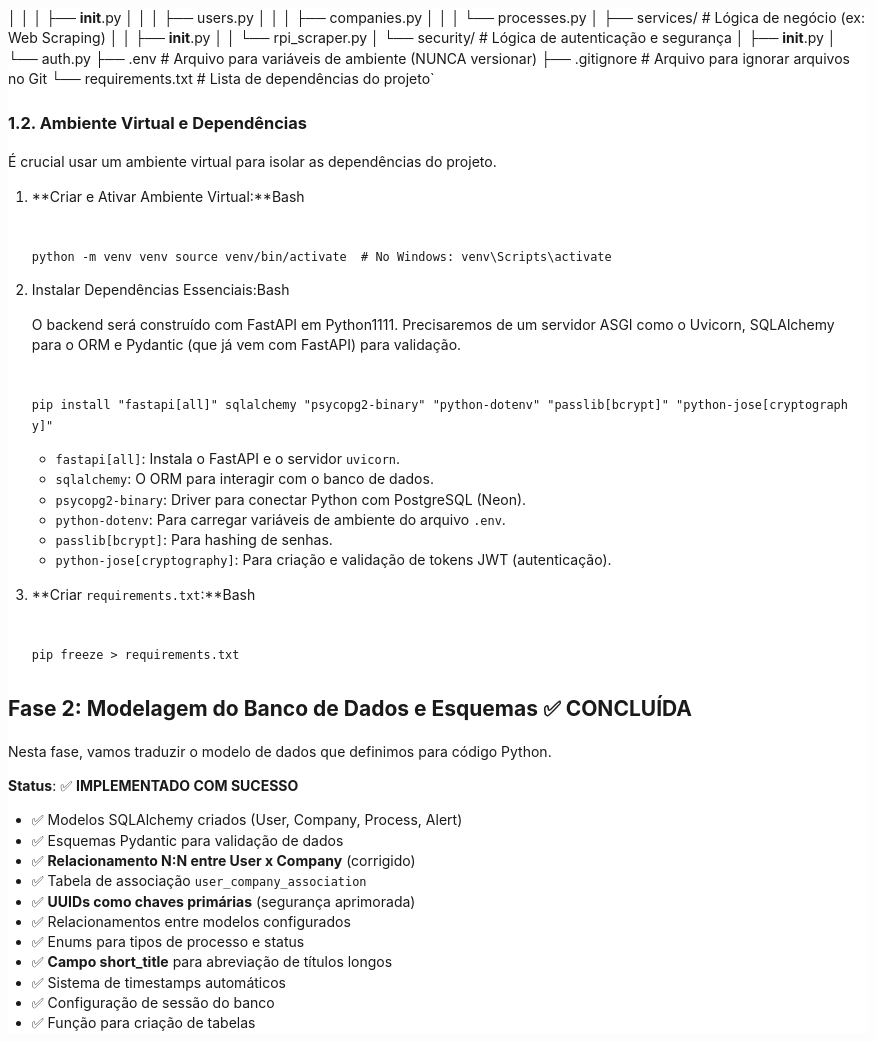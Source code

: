 │   │       │   ├── __init__.py
│   │       │   ├── users.py
│   │       │   ├── companies.py
│   │       │   └── processes.py
│   ├── services/           # Lógica de negócio (ex: Web Scraping)
│   │   ├── __init__.py
│   │   └── rpi_scraper.py
│   └── security/           # Lógica de autenticação e segurança
│       ├── __init__.py
│       └── auth.py
├── .env                  # Arquivo para variáveis de ambiente (NUNCA versionar)
├── .gitignore            # Arquivo para ignorar arquivos no Git
└── requirements.txt      # Lista de dependências do projeto`

### 1.2. Ambiente Virtual e Dependências

É crucial usar um ambiente virtual para isolar as dependências do projeto.

1. **Criar e Ativar Ambiente Virtual:**Bash
    
    # 
    
    `python -m venv venv
    source venv/bin/activate  # No Windows: venv\Scripts\activate`
    
2. Instalar Dependências Essenciais:Bash
    
    O backend será construído com FastAPI em Python1111. Precisaremos de um servidor ASGI como o Uvicorn, SQLAlchemy para o ORM e Pydantic (que já vem com FastAPI) para validação.
    
    # 
    
    `pip install "fastapi[all]" sqlalchemy "psycopg2-binary" "python-dotenv" "passlib[bcrypt]" "python-jose[cryptography]"`
    
    - `fastapi[all]`: Instala o FastAPI e o servidor `uvicorn`.
    - `sqlalchemy`: O ORM para interagir com o banco de dados.
    - `psycopg2-binary`: Driver para conectar Python com PostgreSQL (Neon).
    - `python-dotenv`: Para carregar variáveis de ambiente do arquivo `.env`.
    - `passlib[bcrypt]`: Para hashing de senhas.
    - `python-jose[cryptography]`: Para criação e validação de tokens JWT (autenticação).
3. **Criar `requirements.txt`:**Bash
    
    # 
    
    `pip freeze > requirements.txt`
    

## Fase 2: Modelagem do Banco de Dados e Esquemas ✅ CONCLUÍDA

Nesta fase, vamos traduzir o modelo de dados que definimos para código Python.

**Status**: ✅ **IMPLEMENTADO COM SUCESSO**
- ✅ Modelos SQLAlchemy criados (User, Company, Process, Alert) 
- ✅ Esquemas Pydantic para validação de dados
- ✅ **Relacionamento N:N entre User x Company** (corrigido)
- ✅ Tabela de associação `user_company_association`
- ✅ **UUIDs como chaves primárias** (segurança aprimorada)
- ✅ Relacionamentos entre modelos configurados
- ✅ Enums para tipos de processo e status
- ✅ **Campo short_title** para abreviação de títulos longos
- ✅ Sistema de timestamps automáticos
- ✅ Configuração de sessão do banco
- ✅ Função para criação de tabelas
